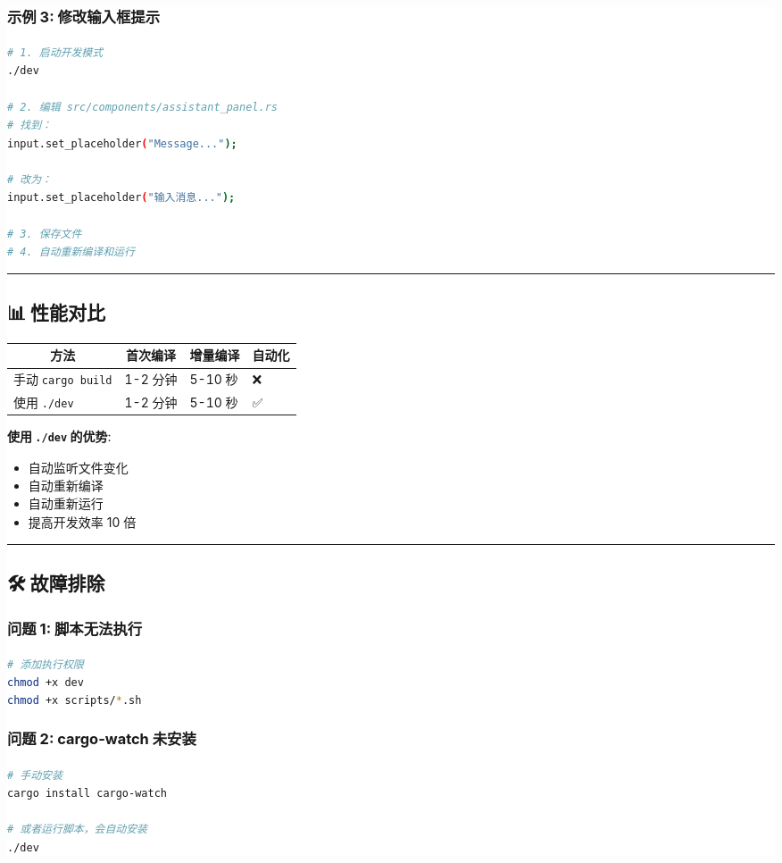 ### 示例 3: 修改输入框提示

```bash
# 1. 启动开发模式
./dev

# 2. 编辑 src/components/assistant_panel.rs
# 找到：
input.set_placeholder("Message...");

# 改为：
input.set_placeholder("输入消息...");

# 3. 保存文件
# 4. 自动重新编译和运行
```

---

## 📊 性能对比

| 方法 | 首次编译 | 增量编译 | 自动化 |
|------|----------|----------|--------|
| 手动 `cargo build` | 1-2 分钟 | 5-10 秒 | ❌ |
| 使用 `./dev` | 1-2 分钟 | 5-10 秒 | ✅ |

**使用 `./dev` 的优势**:
- 自动监听文件变化
- 自动重新编译
- 自动重新运行
- 提高开发效率 10 倍

---

## 🛠️ 故障排除

### 问题 1: 脚本无法执行

```bash
# 添加执行权限
chmod +x dev
chmod +x scripts/*.sh
```

### 问题 2: cargo-watch 未安装

```bash
# 手动安装
cargo install cargo-watch

# 或者运行脚本，会自动安装
./dev
```
